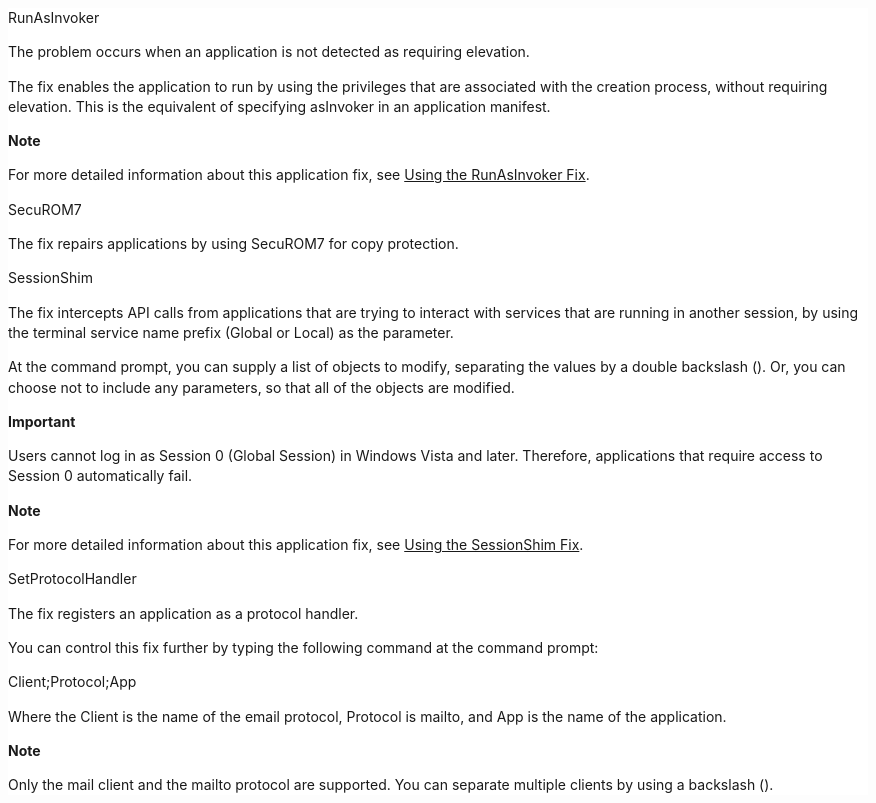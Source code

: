 </div></td>
</tr>
<tr class="odd">
<td align="left"><p>RunAsInvoker</p></td>
<td align="left"><p>The problem occurs when an application is not detected as requiring elevation.</p>
<p>The fix enables the application to run by using the privileges that are associated with the creation process, without requiring elevation. This is the equivalent of specifying asInvoker in an application manifest.</p>
<div class="alert">
<strong>Note</strong><br/><p>For more detailed information about this application fix, see <a href="/previous-versions/windows/it-pro/windows-7/dd638389(v=ws.10)" data-raw-source="[Using the RunAsInvoker Fix](/previous-versions/windows/it-pro/windows-7/dd638389(v=ws.10))">Using the RunAsInvoker Fix</a>.</p>
</div>
<div>

</div></td>
</tr>
<tr class="even">
<td align="left"><p>SecuROM7</p></td>
<td align="left"><p>The fix repairs applications by using SecuROM7 for copy protection.</p></td>
</tr>
<tr class="odd">
<td align="left"><p>SessionShim</p></td>
<td align="left"><p>The fix intercepts API calls from applications that are trying to interact with services that are running in another session, by using the terminal service name prefix (Global or Local) as the parameter.</p>
<p>At the command prompt, you can supply a list of objects to modify, separating the values by a double backslash (). Or, you can choose not to include any parameters, so that all of the objects are modified.</p>
<div class="alert">
<strong>Important</strong><br/><p>Users cannot log in as Session 0 (Global Session) in Windows Vista and later. Therefore, applications that require access to Session 0 automatically fail.</p>
</div>
<div>

</div>
<div class="alert">
<strong>Note</strong><br/><p>For more detailed information about this application fix, see <a href="/previous-versions/windows/it-pro/windows-7/cc722085(v=ws.10)" data-raw-source="[Using the SessionShim Fix](/previous-versions/windows/it-pro/windows-7/cc722085(v=ws.10))">Using the SessionShim Fix</a>.</p>
</div>
<div>

</div></td>
</tr>
<tr class="even">
<td align="left"><p>SetProtocolHandler</p></td>
<td align="left"><p>The fix registers an application as a protocol handler.</p>
<p>You can control this fix further by typing the following command at the command prompt:</p>
<p>Client;Protocol;App</p>
<p>Where the Client is the name of the email protocol, Protocol is mailto, and App is the name of the application.</p>
<div class="alert">
<strong>Note</strong><br/><p>Only the mail client and the mailto protocol are supported. You can separate multiple clients by using a backslash ().</p>
</div>
<div>
